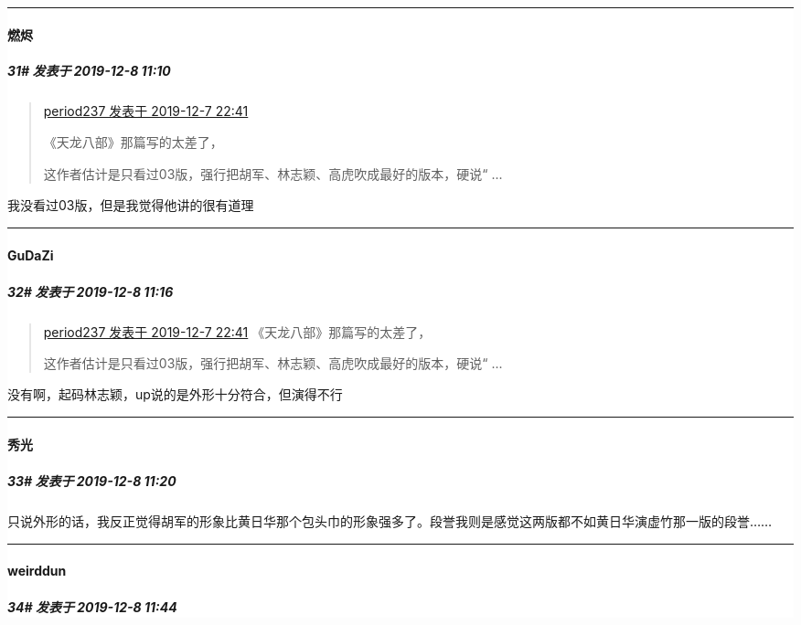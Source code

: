 





-----

####  燃烬  
##### 31#       发表于 2019-12-8 11:10



<blockquote><a href="httphttps://bbs.saraba1st.com/2b/forum.php?mod=redirect&amp;goto=findpost&amp;pid=45764841&amp;ptid=1863513" target="_blank">period237 发表于 2019-12-7 22:41</a>

《天龙八部》那篇写的太差了，


这作者估计是只看过03版，强行把胡军、林志颖、高虎吹成最好的版本，硬说“ ...</blockquote>
我没看过03版，但是我觉得他讲的很有道理







-----

####  GuDaZi  
##### 32#       发表于 2019-12-8 11:16



<blockquote><a href="httphttps://bbs.saraba1st.com/2b/forum.php?mod=redirect&amp;goto=findpost&amp;pid=45764841&amp;ptid=1863513" target="_blank">period237 发表于 2019-12-7 22:41</a>
《天龙八部》那篇写的太差了，


这作者估计是只看过03版，强行把胡军、林志颖、高虎吹成最好的版本，硬说“ ...</blockquote>
没有啊，起码林志颖，up说的是外形十分符合，但演得不行







-----

####  秀光  
##### 33#       发表于 2019-12-8 11:20




只说外形的话，我反正觉得胡军的形象比黄日华那个包头巾的形象强多了。段誉我则是感觉这两版都不如黄日华演虚竹那一版的段誉……







-----

####  weirddun  
##### 34#       发表于 2019-12-8 11:44
